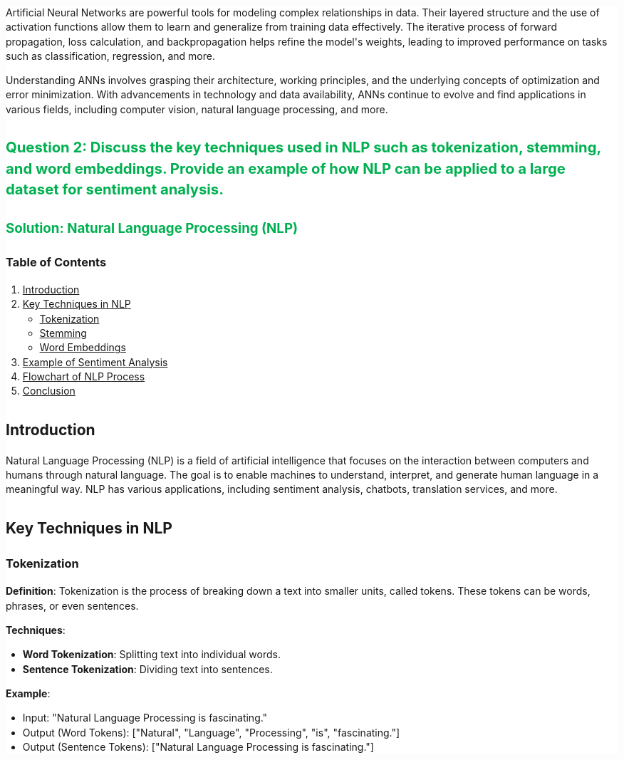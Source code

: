 Artificial Neural Networks are powerful tools for modeling complex relationships in data. Their layered structure and the use of activation functions allow them to learn and generalize from training data effectively. The iterative process of forward propagation, loss calculation, and backpropagation helps refine the model's weights, leading to improved performance on tasks such as classification, regression, and more.

Understanding ANNs involves grasping their architecture, working principles, and the underlying concepts of optimization and error minimization. With advancements in technology and data availability, ANNs continue to evolve and find applications in various fields, including computer vision, natural language processing, and more.

<div style="font-size: 13pt; color: #00B050">
  <h3>Question 2: Discuss the key techniques used in NLP such as tokenization, stemming, and word embeddings. Provide an example of how NLP can be applied to a large dataset for sentiment analysis.
  </h3></div>

<div style="font-size: 12pt; color: #00B050">
<h3>Solution: Natural Language Processing (NLP)</h3>
</div>

### **Table of Contents**

1. [Introduction](#introduction)
2. [Key Techniques in NLP](#key-techniques-in-nlp)
   - [Tokenization](#tokenization)
   - [Stemming](#stemming)
   - [Word Embeddings](#word-embeddings)
3. [Example of Sentiment Analysis](#example-of-sentiment-analysis)
4. [Flowchart of NLP Process](#flowchart-of-nlp-process)
5. [Conclusion](#conclusion)

## **Introduction**

Natural Language Processing (NLP) is a field of artificial intelligence that focuses on the interaction between computers and humans through natural language. The goal is to enable machines to understand, interpret, and generate human language in a meaningful way. NLP has various applications, including sentiment analysis, chatbots, translation services, and more.

## **Key Techniques in NLP**

### **Tokenization**

**Definition**: Tokenization is the process of breaking down a text into smaller units, called tokens. These tokens can be words, phrases, or even sentences.

**Techniques**:

- **Word Tokenization**: Splitting text into individual words.
- **Sentence Tokenization**: Dividing text into sentences.

**Example**:

- Input: "Natural Language Processing is fascinating."
- Output (Word Tokens): ["Natural", "Language", "Processing", "is", "fascinating."]
- Output (Sentence Tokens): ["Natural Language Processing is fascinating."]
